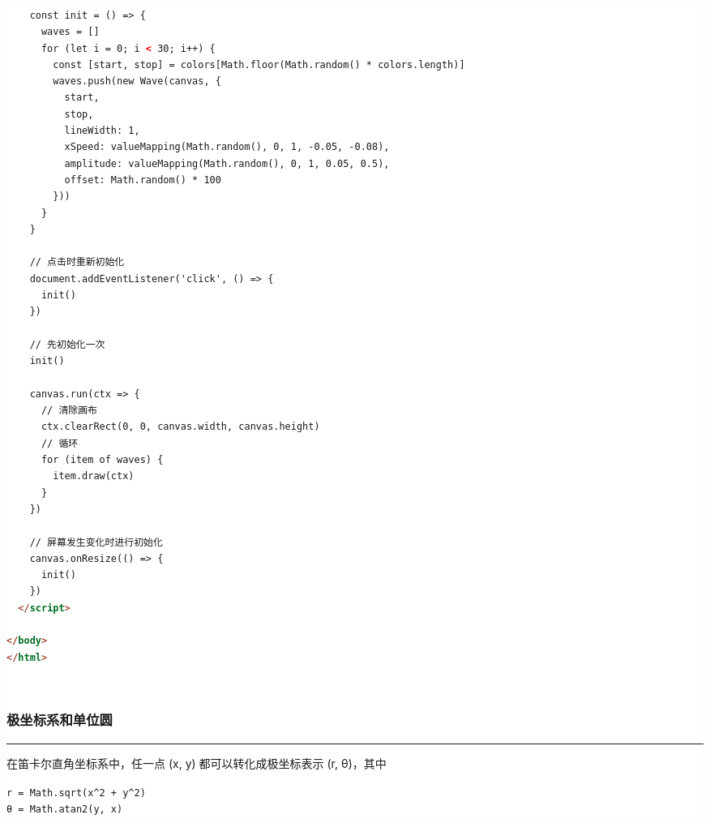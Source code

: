 ```html
    const init = () => {
      waves = []
      for (let i = 0; i < 30; i++) {
        const [start, stop] = colors[Math.floor(Math.random() * colors.length)]
        waves.push(new Wave(canvas, {
          start,
          stop,
          lineWidth: 1,
          xSpeed: valueMapping(Math.random(), 0, 1, -0.05, -0.08),
          amplitude: valueMapping(Math.random(), 0, 1, 0.05, 0.5),
          offset: Math.random() * 100
        }))
      }
    }

    // 点击时重新初始化
    document.addEventListener('click', () => {
      init()
    })

    // 先初始化一次
    init()

    canvas.run(ctx => {
      // 清除画布
      ctx.clearRect(0, 0, canvas.width, canvas.height)
      // 循环
      for (item of waves) {
        item.draw(ctx)
      }
    })

    // 屏幕发生变化时进行初始化
    canvas.onResize(() => {
      init()
    })
  </script>

</body>
</html>
```

<br>

### 极坐标系和单位圆
---

在笛卡尔直角坐标系中，任一点 (x, y) 都可以转化成极坐标表示 (r, θ)，其中

```
r = Math.sqrt(x^2 + y^2)
θ = Math.atan2(y, x)
```
